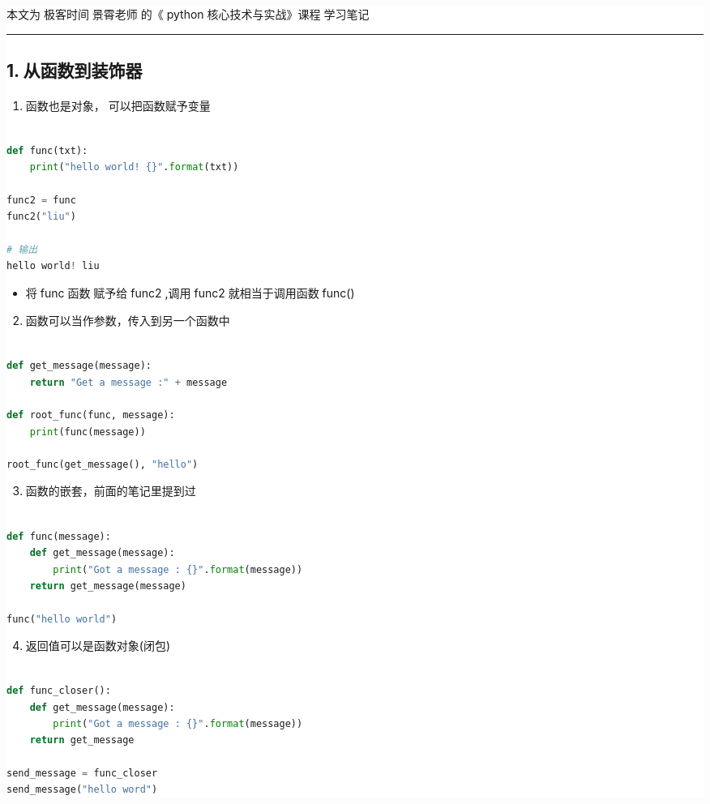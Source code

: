 本文为 极客时间 景霄老师 的《 python 核心技术与实战》课程 学习笔记

----

## 1. 从函数到装饰器

1. 函数也是对象， 可以把函数赋予变量

```python

def func(txt):
	print("hello world! {}".format(txt))

func2 = func
func2("liu")

# 输出
hello world! liu
```

* 将 func 函数 赋予给 func2 ,调用 func2 就相当于调用函数 func()

2. 函数可以当作参数，传入到另一个函数中

```python

def get_message(message):
	return "Get a message :" + message

def root_func(func, message):
	print(func(message))

root_func(get_message(), "hello")

```

3. 函数的嵌套，前面的笔记里提到过

```python

def func(message):
	def get_message(message):
		print("Got a message : {}".format(message))
	return get_message(message)

func("hello world")

```

4. 返回值可以是函数对象(闭包)

```python

def func_closer():
	def get_message(message):
		print("Got a message : {}".format(message))
	return get_message

send_message = func_closer
send_message("hello word")

```
